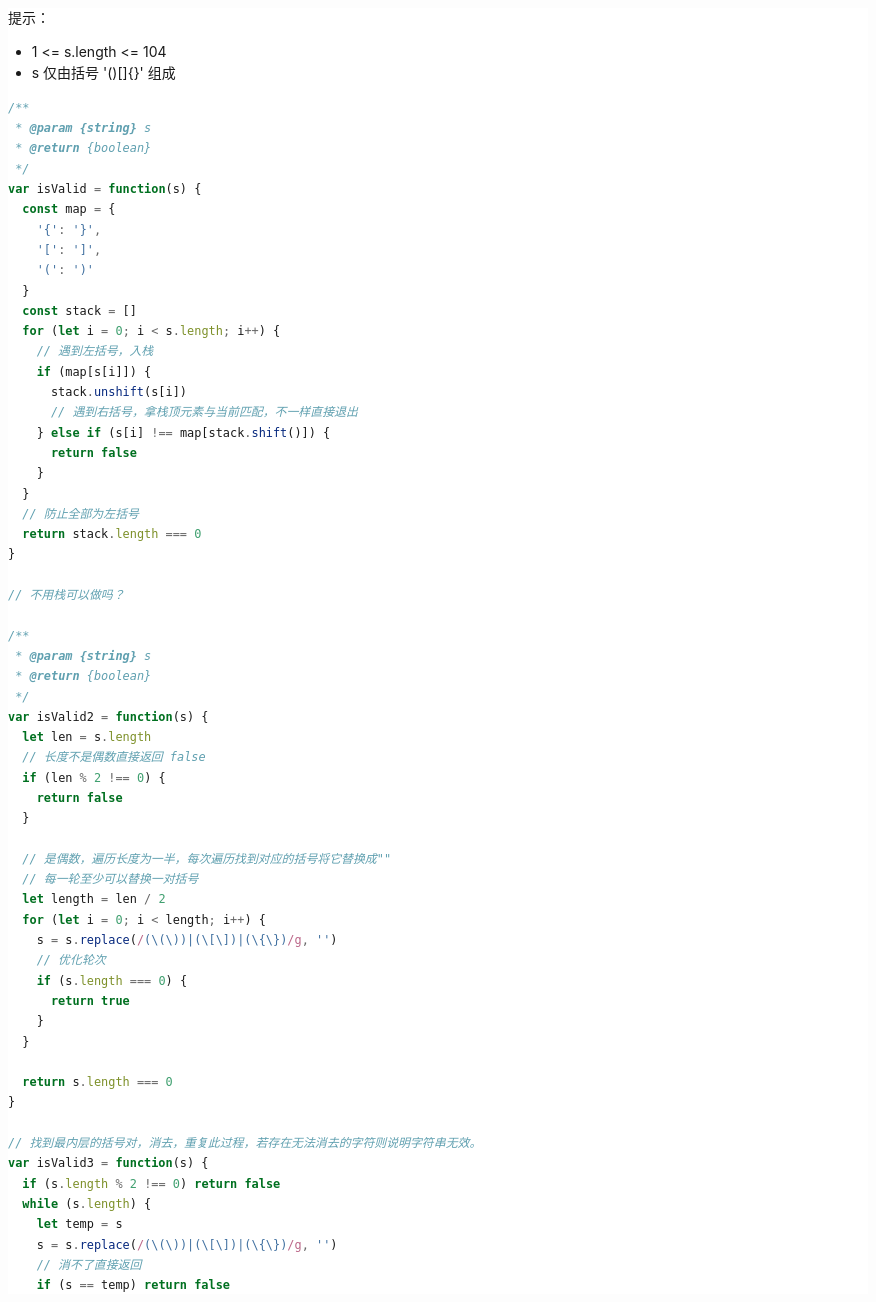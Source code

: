 提示：

- 1 <= s.length <= 104
- s 仅由括号 '()[]{}' 组成

```js
/**
 * @param {string} s
 * @return {boolean}
 */
var isValid = function(s) {
  const map = {
    '{': '}',
    '[': ']',
    '(': ')'
  }
  const stack = []
  for (let i = 0; i < s.length; i++) {
    // 遇到左括号，入栈
    if (map[s[i]]) {
      stack.unshift(s[i])
      // 遇到右括号，拿栈顶元素与当前匹配，不一样直接退出
    } else if (s[i] !== map[stack.shift()]) {
      return false
    }
  }
  // 防止全部为左括号
  return stack.length === 0
}

// 不用栈可以做吗？

/**
 * @param {string} s
 * @return {boolean}
 */
var isValid2 = function(s) {
  let len = s.length
  // 长度不是偶数直接返回 false
  if (len % 2 !== 0) {
    return false
  }

  // 是偶数，遍历长度为一半，每次遍历找到对应的括号将它替换成""
  // 每一轮至少可以替换一对括号
  let length = len / 2
  for (let i = 0; i < length; i++) {
    s = s.replace(/(\(\))|(\[\])|(\{\})/g, '')
    // 优化轮次
    if (s.length === 0) {
      return true
    }
  }

  return s.length === 0
}

// 找到最内层的括号对，消去，重复此过程，若存在无法消去的字符则说明字符串无效。
var isValid3 = function(s) {
  if (s.length % 2 !== 0) return false
  while (s.length) {
    let temp = s
    s = s.replace(/(\(\))|(\[\])|(\{\})/g, '')
    // 消不了直接返回
    if (s == temp) return false
```